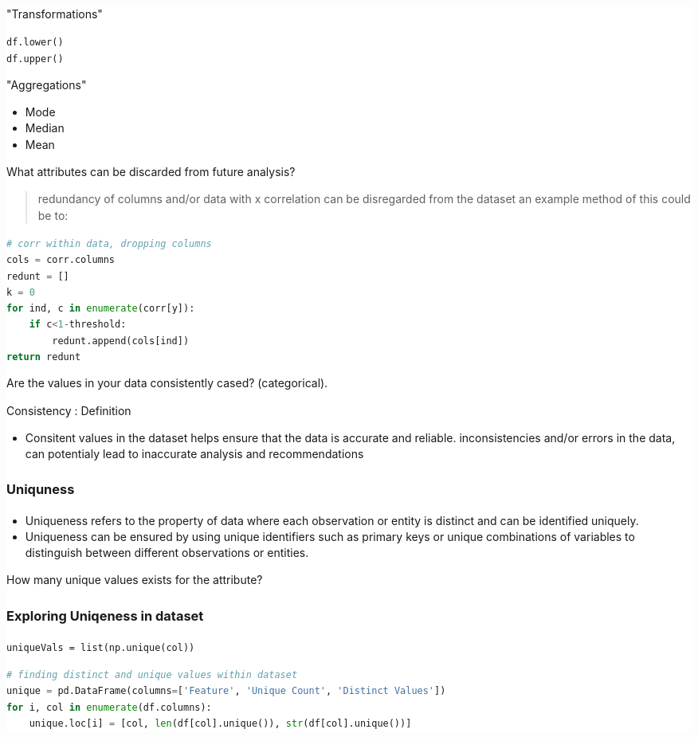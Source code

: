 "Transformations"

```
df.lower()
df.upper()
```
"Aggregations"

* Mode 
* Median 
* Mean



What attributes can be discarded from future analysis? 

> redundancy of columns and/or data with x correlation can be disregarded from the dataset 
an example method of this could be to: 



```python
# corr within data, dropping columns 
cols = corr.columns
redunt = []
k = 0
for ind, c in enumerate(corr[y]):
    if c<1-threshold: 
        redunt.append(cols[ind])
return redunt

```

Are the values in your data consistently cased? (categorical). 

Consistency
    : Definition

* Consitent values in the dataset helps ensure that the data is accurate and reliable. inconsistencies and/or errors in the data, can potentialy lead to inaccurate analysis and recommendations  



```python

```

### Uniquness 

* Uniqueness refers to the property of data where each observation or entity is distinct and can be identified uniquely. 
* Uniqueness can be ensured by using unique identifiers such as primary keys or unique combinations of variables to distinguish between different observations or entities.

How many unique values exists for the attribute?

###  Exploring Uniqeness in dataset 
```uniqueVals = list(np.unique(col))```

```python
# finding distinct and unique values within dataset 
unique = pd.DataFrame(columns=['Feature', 'Unique Count', 'Distinct Values'])
for i, col in enumerate(df.columns):
    unique.loc[i] = [col, len(df[col].unique()), str(df[col].unique())]
```
